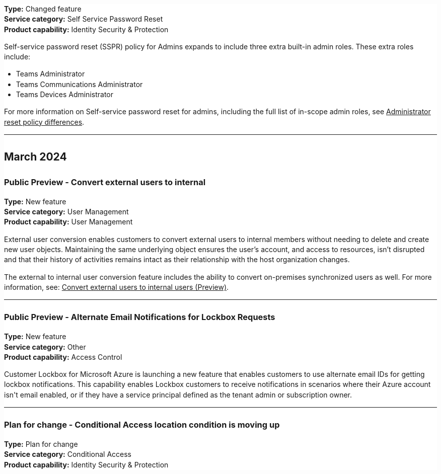 **Type:** Changed feature    
**Service category:** Self Service Password Reset    
**Product capability:** Identity Security & Protection    

Self-service password reset (SSPR) policy for Admins expands to include three extra built-in admin roles. These extra roles include: 

- Teams Administrator
- Teams Communications Administrator
- Teams Devices Administrator

For more information on Self-service password reset for admins, including the full list of in-scope admin roles, see [Administrator reset policy differences](../identity/authentication/concept-sspr-policy.md#administrator-reset-policy-differences). 

---

## March 2024

### Public Preview - Convert external users to internal

**Type:** New feature    
**Service category:** User Management    
**Product capability:** User Management    

External user conversion enables customers to convert external users to internal members without needing to delete and create new user objects. Maintaining the same underlying object ensures the user’s account, and access to resources, isn’t disrupted and that their history of activities remains intact as their relationship with the host organization changes. 

The external to internal user conversion feature includes the ability to convert on-premises synchronized users as well. For more information, see: [Convert external users to internal users (Preview)](../identity/users/convert-external-users-internal.md).

---

### Public Preview - Alternate Email Notifications for Lockbox Requests

**Type:** New feature    
**Service category:** Other    
**Product capability:** Access Control    

Customer Lockbox for Microsoft Azure is launching a new feature that enables customers to use alternate email IDs for getting lockbox notifications. This capability enables Lockbox customers to receive notifications in scenarios where their Azure account isn't email enabled, or if they have a service principal defined as the tenant admin or subscription owner.

---

### Plan for change - Conditional Access location condition is moving up

**Type:** Plan for change    
**Service category:** Conditional Access    
**Product capability:** Identity Security & Protection    
